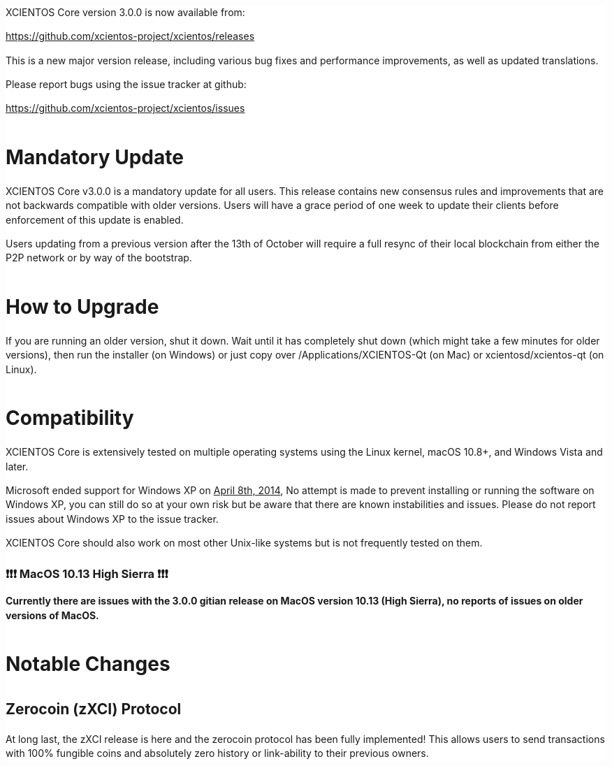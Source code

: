 XCIENTOS Core version 3.0.0 is now available from:

  <https://github.com/xcientos-project/xcientos/releases>

This is a new major version release, including various bug fixes and
performance improvements, as well as updated translations.

Please report bugs using the issue tracker at github:

  <https://github.com/xcientos-project/xcientos/issues>

Mandatory Update
==============

XCIENTOS Core v3.0.0 is a mandatory update for all users. This release contains new consensus rules and improvements that are not backwards compatible with older versions. Users will have a grace period of one week to update their clients before enforcement of this update is enabled.

Users updating from a previous version after the 13th of October will require a full resync of their local blockchain from either the P2P network or by way of the bootstrap.

How to Upgrade
==============

If you are running an older version, shut it down. Wait until it has completely shut down (which might take a few minutes for older versions), then run the installer (on Windows) or just copy over /Applications/XCIENTOS-Qt (on Mac) or xcientosd/xcientos-qt (on Linux).

Compatibility
==============

XCIENTOS Core is extensively tested on multiple operating systems using
the Linux kernel, macOS 10.8+, and Windows Vista and later.

Microsoft ended support for Windows XP on [April 8th, 2014](https://www.microsoft.com/en-us/WindowsForBusiness/end-of-xp-support),
No attempt is made to prevent installing or running the software on Windows XP, you
can still do so at your own risk but be aware that there are known instabilities and issues.
Please do not report issues about Windows XP to the issue tracker.

XCIENTOS Core should also work on most other Unix-like systems but is not
frequently tested on them.

### :exclamation::exclamation::exclamation: MacOS 10.13 High Sierra :exclamation::exclamation::exclamation:

**Currently there are issues with the 3.0.0 gitian release on MacOS version 10.13 (High Sierra), no reports of issues on older versions of MacOS.**


Notable Changes
===============

Zerocoin (zXCI) Protocol
---------------------

At long last, the zXCI release is here and the zerocoin protocol has been fully implemented! This allows users to send transactions with 100% fungible coins and absolutely zero history or link-ability to their previous owners.
